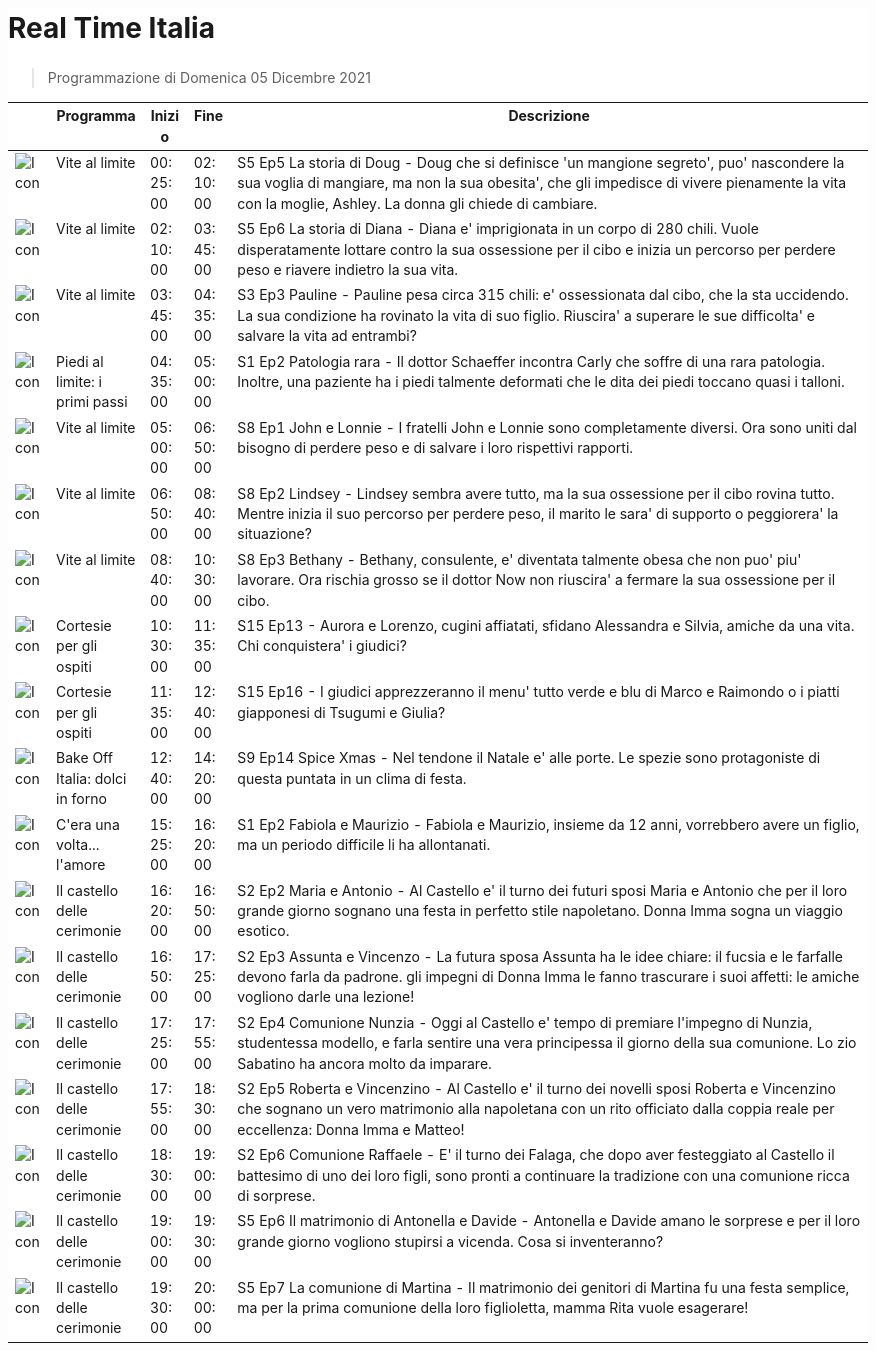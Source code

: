 # Real Time Italia
> Programmazione di Domenica 05 Dicembre 2021

||Programma|Inizio|Fine|Descrizione|
|---|---|---|---|---|
|![Icon](https://guidatv.sky.it/uuid/intrattenimento_cover_oiOcEGjG-.png)|Vite al limite|00:25:00|02:10:00|S5 Ep5 La storia di Doug - Doug che si definisce 'un mangione segreto', puo' nascondere la sua voglia di mangiare, ma non la sua obesita', che gli impedisce di vivere pienamente la vita con la moglie, Ashley. La donna gli chiede di cambiare.
|![Icon](https://guidatv.sky.it/uuid/intrattenimento_cover_oiOcEGjG-.png)|Vite al limite|02:10:00|03:45:00|S5 Ep6 La storia di Diana - Diana e' imprigionata in un corpo di 280 chili. Vuole disperatamente lottare contro la sua ossessione per il cibo e inizia un percorso per perdere peso e riavere indietro la sua vita.
|![Icon](https://guidatv.sky.it/uuid/intrattenimento_cover_oiOcEGjG-.png)|Vite al limite|03:45:00|04:35:00|S3 Ep3 Pauline - Pauline pesa circa 315 chili: e' ossessionata dal cibo, che la sta uccidendo. La sua condizione ha rovinato la vita di suo figlio. Riuscira' a superare le sue difficolta' e salvare la vita ad entrambi?
|![Icon](https://guidatv.sky.it/uuid/intrattenimento_cover_oiOcEGjG-.png)|Piedi al limite: i primi passi|04:35:00|05:00:00|S1 Ep2 Patologia rara - Il dottor Schaeffer incontra Carly che soffre di una rara patologia. Inoltre, una paziente ha i piedi talmente deformati che le dita dei piedi toccano quasi i talloni.
|![Icon](https://guidatv.sky.it/uuid/8eda3f8a-cff9-4d2a-8ac7-4a97369a4732/cover?md5ChecksumParam=ff79a33da1a80aefdb15c087037e63f1)|Vite al limite|05:00:00|06:50:00|S8 Ep1 John e Lonnie - I fratelli John e Lonnie sono completamente diversi. Ora sono uniti dal bisogno di perdere peso e di salvare i loro rispettivi rapporti.
|![Icon](https://guidatv.sky.it/uuid/a419273b-a93d-4d1d-a1cb-4ddbf0a3fb89/cover?md5ChecksumParam=ff79a33da1a80aefdb15c087037e63f1)|Vite al limite|06:50:00|08:40:00|S8 Ep2 Lindsey - Lindsey sembra avere tutto, ma la sua ossessione per il cibo rovina tutto. Mentre inizia il suo percorso per perdere peso, il marito le sara' di supporto o peggiorera' la situazione?
|![Icon](https://guidatv.sky.it/uuid/92df6212-f48b-4b2e-8674-68806bf4498c/cover?md5ChecksumParam=ff79a33da1a80aefdb15c087037e63f1)|Vite al limite|08:40:00|10:30:00|S8 Ep3 Bethany - Bethany, consulente, e' diventata talmente obesa che non puo' piu' lavorare. Ora rischia grosso se il dottor Now non riuscira' a fermare la sua ossessione per il cibo.
|![Icon](https://guidatv.sky.it/uuid/dd3618ba-13e7-4462-ab0e-ad9a52d26f55/cover?md5ChecksumParam=e7ca36d544a3680a4c5a1f2a5f06c037)|Cortesie per gli ospiti|10:30:00|11:35:00|S15 Ep13 - Aurora e Lorenzo, cugini affiatati, sfidano Alessandra e Silvia, amiche da una vita. Chi conquistera' i giudici?
|![Icon](https://guidatv.sky.it/uuid/dd3618ba-13e7-4462-ab0e-ad9a52d26f55/cover?md5ChecksumParam=e7ca36d544a3680a4c5a1f2a5f06c037)|Cortesie per gli ospiti|11:35:00|12:40:00|S15 Ep16 - I giudici apprezzeranno il menu' tutto verde e blu di Marco e Raimondo o i piatti giapponesi di Tsugumi e Giulia?
|![Icon](https://guidatv.sky.it/uuid/intrattenimento_cover_oiOcEGjG-.png)|Bake Off Italia: dolci in forno|12:40:00|14:20:00|S9 Ep14 Spice Xmas - Nel tendone il Natale e' alle porte. Le spezie sono protagoniste di questa puntata in un clima di festa.
|![Icon](https://guidatv.sky.it/uuid/intrattenimento_cover_oiOcEGjG-.png)|C'era una volta... l'amore|15:25:00|16:20:00|S1 Ep2 Fabiola e Maurizio - Fabiola e Maurizio, insieme da 12 anni, vorrebbero avere un figlio, ma un periodo difficile li ha allontanati.
|![Icon](https://guidatv.sky.it/uuid/intrattenimento_cover_oiOcEGjG-.png)|Il castello delle cerimonie|16:20:00|16:50:00|S2 Ep2 Maria e Antonio - Al Castello e' il turno dei futuri sposi Maria e Antonio che per il loro grande giorno sognano una festa in perfetto stile napoletano. Donna Imma sogna un viaggio esotico.
|![Icon](https://guidatv.sky.it/uuid/intrattenimento_cover_oiOcEGjG-.png)|Il castello delle cerimonie|16:50:00|17:25:00|S2 Ep3 Assunta e Vincenzo - La futura sposa Assunta ha le idee chiare: il fucsia e le farfalle devono farla da padrone. gli impegni di Donna Imma le fanno trascurare i suoi affetti: le amiche vogliono darle una lezione!
|![Icon](https://guidatv.sky.it/uuid/intrattenimento_cover_oiOcEGjG-.png)|Il castello delle cerimonie|17:25:00|17:55:00|S2 Ep4 Comunione Nunzia - Oggi al Castello e' tempo di premiare l'impegno di Nunzia, studentessa modello, e farla sentire una vera principessa il giorno della sua comunione. Lo zio Sabatino ha ancora molto da imparare.
|![Icon](https://guidatv.sky.it/uuid/intrattenimento_cover_oiOcEGjG-.png)|Il castello delle cerimonie|17:55:00|18:30:00|S2 Ep5 Roberta e Vincenzino - Al Castello e' il turno dei novelli sposi Roberta e Vincenzino che sognano un vero matrimonio alla napoletana con un rito officiato dalla coppia reale per eccellenza: Donna Imma e Matteo!
|![Icon](https://guidatv.sky.it/uuid/intrattenimento_cover_oiOcEGjG-.png)|Il castello delle cerimonie|18:30:00|19:00:00|S2 Ep6 Comunione Raffaele - E' il turno dei Falaga, che dopo aver festeggiato al Castello il battesimo di uno dei loro figli, sono pronti a continuare la tradizione con una comunione ricca di sorprese.
|![Icon](https://guidatv.sky.it/uuid/intrattenimento_cover_oiOcEGjG-.png)|Il castello delle cerimonie|19:00:00|19:30:00|S5 Ep6 Il matrimonio di Antonella e Davide - Antonella e Davide amano le sorprese e per il loro grande giorno vogliono stupirsi a vicenda. Cosa si inventeranno?
|![Icon](https://guidatv.sky.it/uuid/intrattenimento_cover_oiOcEGjG-.png)|Il castello delle cerimonie|19:30:00|20:00:00|S5 Ep7 La comunione di Martina - Il matrimonio dei genitori di Martina fu una festa semplice, ma per la prima comunione della loro figlioletta, mamma Rita vuole esagerare!
